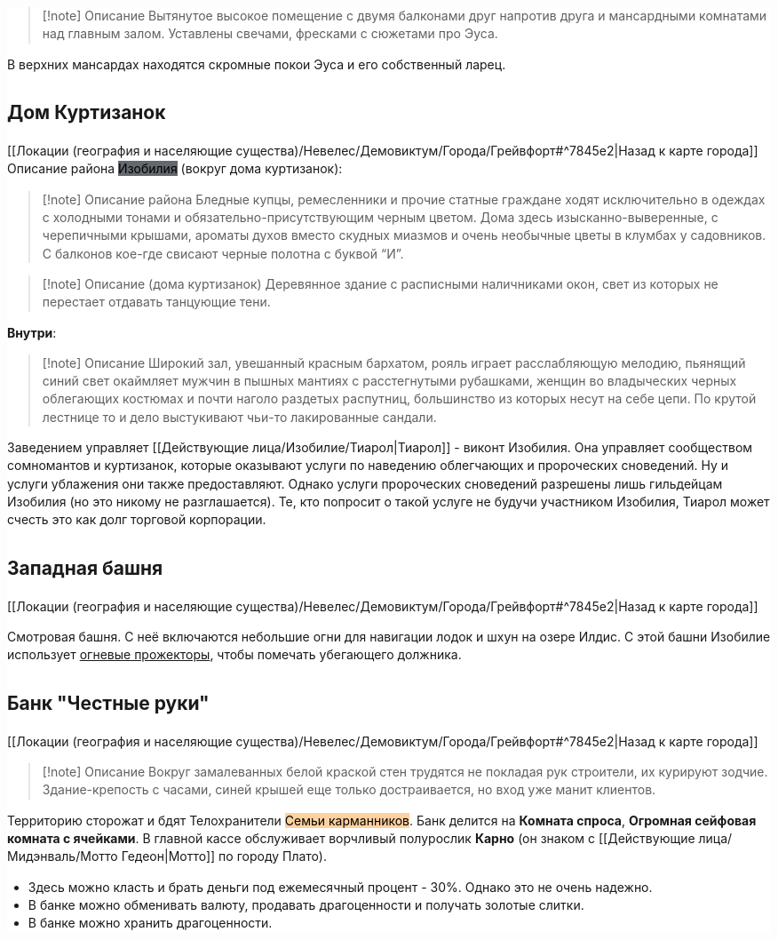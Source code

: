 > [!note] Описание
> Вытянутое высокое помещение с двумя балконами друг напротив друга и мансардными комнатами над главным залом. Уставлены свечами, фресками с сюжетами про Эуса.

В верхних мансардах находятся скромные покои Эуса и его собственный ларец.
## Дом Куртизанок
[[Локации (география и населяющие существа)/Невелес/Демовиктум/Города/Грейвфорт#^7845e2\|Назад к карте города]]
Описание района <mark style="background: #64686f;">Изобилия</mark> (вокруг дома куртизанок):
> [!note] Описание района
> Бледные купцы, ремесленники и прочие статные граждане ходят исключительно в одеждах с холодными тонами и обязательно-присутствующим черным цветом. Дома здесь изысканно-выверенные, с черепичными крышами, ароматы духов вместо скудных миазмов и очень необычные цветы в клумбах у садовников. С балконов кое-где свисают черные полотна с буквой “И”.

> [!note] Описание (дома куртизанок) 
> Деревянное здание с расписными наличниками окон, свет из которых не перестает отдавать танцующие тени.

**Внутри**:
> [!note] Описание
>  Широкий зал, увешанный красным бархатом, рояль играет расслабляющую мелодию, пьянящий синий свет окаймляет мужчин в пышных мантиях с расстегнутыми рубашками, женщин во владыческих черных облегающих костюмах и почти наголо раздетых распутниц, большинство из которых несут на себе цепи. По крутой лестнице то и дело выстукивают чьи-то лакированные сандали.

Заведением управляет [[Действующие лица/Изобилие/Тиарол\|Тиарол]] - виконт Изобилия. Она управляет сообществом сомномантов и куртизанок, которые оказывают услуги по наведению облегчающих и пророческих сноведений.
Ну и услуги ублажения они также предоставляют.
Однако услуги пророческих сноведений разрешены лишь гильдейцам Изобилия (но это никому не разглашается). Те, кто попросит о такой услуге не будучи участником Изобилия, Тиарол может счесть это как долг торговой корпорации.
## Западная башня
[[Локации (география и населяющие существа)/Невелес/Демовиктум/Города/Грейвфорт#^7845e2\|Назад к карте города]]

Смотровая башня. С неё включаются небольшие огни для навигации лодок и шхун на озере Илдис.
С этой башни Изобилие использует <u>огневые прожекторы</u>, чтобы помечать убегающего должника.
## Банк "Честные руки"
[[Локации (география и населяющие существа)/Невелес/Демовиктум/Города/Грейвфорт#^7845e2\|Назад к карте города]]
> [!note] Описание
>  Вокруг замалеванных белой краской стен трудятся не покладая рук строители, их курируют зодчие. Здание-крепость с часами, синей крышей еще только достраивается, но вход уже манит клиентов.

Территорию сторожат и бдят Телохранители <mark style="background: #FFB86CA6;">Семьи карманников</mark>.
Банк делится на **Комната спроса**, **Огромная сейфовая комната с ячейками**.
В главной кассе обслуживает ворчливый полурослик **Карно** (он знаком с [[Действующие лица/Мидэнваль/Мотто Гедеон\|Мотто]] по городу Плато). 
- Здесь можно класть и брать деньги под ежемесячный процент - 30%. Однако это не очень надежно.
- В банке можно обменивать валюту, продавать драгоценности и получать золотые слитки.
- В банке можно хранить драгоценности.
